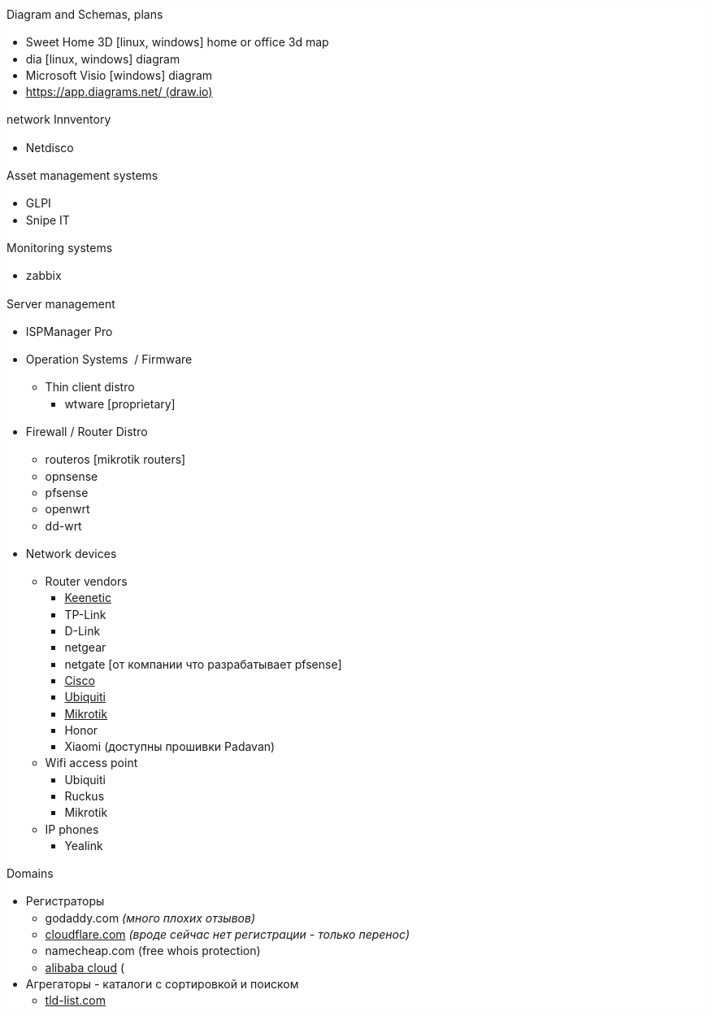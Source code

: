 Diagram and Schemas, plans

*   Sweet Home 3D \[linux, windows\] home or office 3d map
*   dia \[linux, windows\] diagram
*   Microsoft Visio \[windows\] diagram
*   [https://app.diagrams.net/ (draw.io)](https://app.diagrams.net/)

network Innventory

*   Netdisco

Asset management systems

*   GLPI
*   Snipe IT

Monitoring systems

*   zabbix

Server management

*   ISPManager Pro

*   Operation Systems  / Firmware
    *   Thin client distro
        *   wtware \[proprietary\]
*   Firewall / Router Distro
    *   routeros \[mikrotik routers\]
    *   opnsense
    *   pfsense
    *   openwrt
    *   dd-wrt
*   Network devices
    *   Router vendors
        *   [Keenetic](#root/ZbgxqW8nZuz8/a6w3sEmI6rKf)
        *   TP-Link
        *   D-Link
        *   netgear
        *   netgate \[от компании что разрабатывает pfsense\]
        *   [Cisco](#root/ZbgxqW8nZuz8/Pub17Wy82tL9)
        *   [Ubiquiti](#root/ZbgxqW8nZuz8/a6w3sEmI6rKf/XYHX7mseeEvU)
        *   [Mikrotik](#root/ZbgxqW8nZuz8/0qkuUlGGVUX5)
        *   Honor
        *   Xiaomi (доступны прошивки Padavan)
    *   Wifi access point
        *   Ubiquiti
        *   Ruckus
        *   Mikrotik
    *   IP phones
        *   Yealink

Domains

*   Регистраторы
    *   godaddy.com _(много плохих отзывов)_
    *   [cloudflare.com](https://www.cloudflare.com/products/registrar/) _(вроде сейчас нет регистрации - только перенос)_
    *   namecheap.com (free whois protection)
    *   [alibaba cloud](https://www.alibabacloud.com/domain) (
*   Агрегаторы - каталоги с сортировкой и поиском
    *   [tld-list.com](https://tld-list.com/)
    